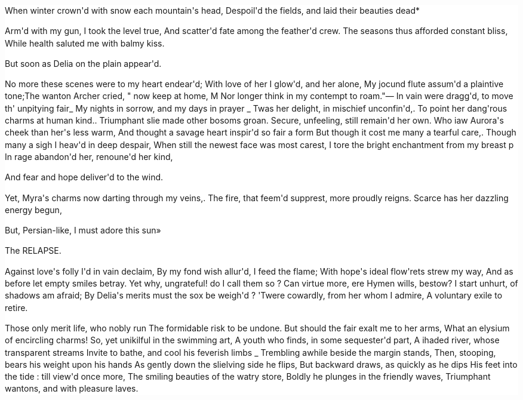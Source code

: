 When winter crown'd with snow each mountain's head,
Despoil'd the fields, and laid their beauties dead*

Arm'd with my gun, I took the level true,
And scatter'd fate among the feather'd crew.
The seasons thus afforded constant bliss,
While health saluted me with balmy kiss.  
  
  
  But soon as Delia on the plain appear'd.

No more these scenes were to my heart endear'd;
With love of her I glow'd, and her alone,
My jocund flute assum'd a plaintive
tone;The wanton Archer cried, " now keep at home,
M Nor longer think in my contempt to roam."—
In vain were dragg'd, to move th' unpitying fair_
My nights in sorrow, and my days in prayer _
Twas her delight, in mischief unconfin'd,.
To point her dang'rous charms at human kind..
Triumphant slie made other bosoms groan.
Secure, unfeeling, still remain'd her own.
Who iaw Aurora's cheek than her's less warm,
And thought a savage heart inspir'd so fair a form
But though it cost me many a tearful care,.
Though many a sigh I heav'd in deep despair,
When still the newest face was most carest,
I tore the bright enchantment from my breast p
In rage abandon'd her, renoune'd her kind,

And fear and hope deliver'd to the wind.


Yet, Myra's charms now darting through my veins,.
The fire, that feem'd supprest, more proudly reigns.
Scarce has her dazzling energy begun,

But, Persian-like, I must adore this sun»

  
  The RELAPSE.

Against love's folly I'd in vain declaim,
By my fond wish allur'd, I feed the flame;
With hope's ideal flow'rets strew my way,
And as before let empty smiles betray.
Yet why, ungrateful! do I call them so ?
Can virtue more, ere Hymen wills, bestow?
I start unhurt, of shadows am afraid;
By Delia's merits must the sox be weigh'd ?
'Twere cowardly, from her whom I admire,
A voluntary exile to retire.

Those only merit life, who nobly run
The formidable risk to be undone.
But should the fair exalt me to her arms,
What an elysium of encircling charms!
So, yet unikilful in the swimming art,
A youth who finds, in some sequester'd part,
A ihaded river, whose transparent streams
Invite to bathe, and cool his feverish limbs _
Trembling awhile beside the margin stands,
Then, stooping, bears his weight upon his hands
As gently down the slielving side he flips,
But backward draws, as quickly as he dips
His feet into the tide : till view'd once more,
The smiling beauties of the watry store,
Boldly he plunges in the friendly waves,
Triumphant wantons, and with pleasure laves.  